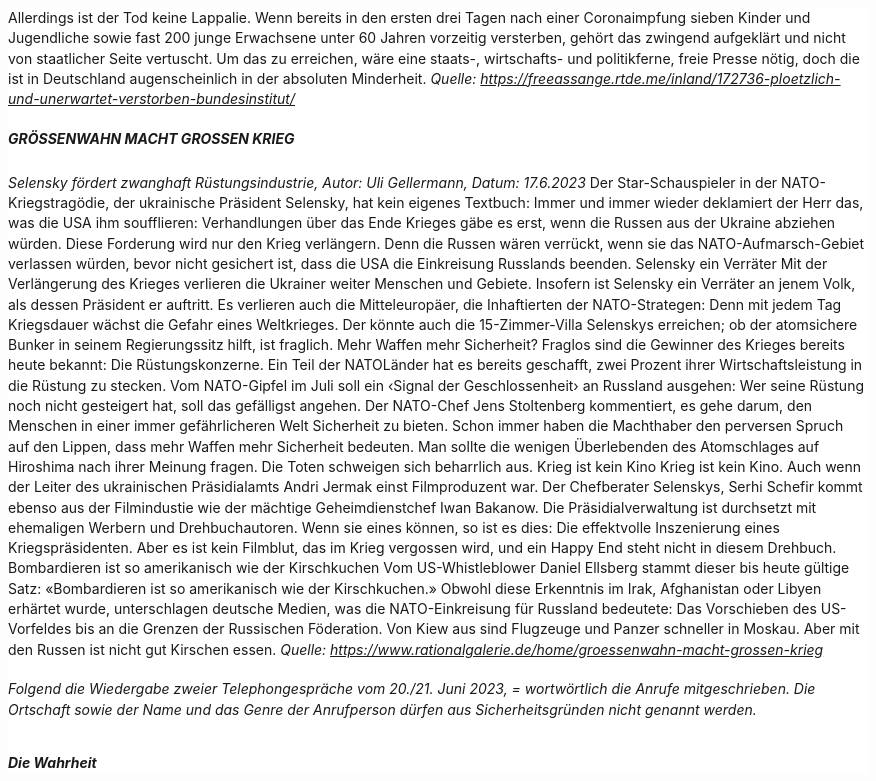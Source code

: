 Allerdings ist der Tod keine Lappalie. Wenn bereits in den ersten drei Tagen nach einer Coronaimpfung sieben Kinder und Jugendliche sowie fast 200 junge Erwachsene unter 60 Jahren vorzeitig versterben, gehört das zwingend aufgeklärt und nicht von staatlicher Seite vertuscht. Um das zu erreichen, wäre eine staats-, wirtschafts- und politikferne, freie Presse nötig, doch die ist in Deutschland augenscheinlich in der absoluten Minderheit. _Quelle: https://freeassange.rtde.me/inland/172736-ploetzlich-und-unerwartet-verstorben-bundesinstitut/_
##### GRÖSSENWAHN MACHT GROSSEN KRIEG
_Selensky fördert zwanghaft Rüstungsindustrie, Autor: Uli Gellermann, Datum: 17.6.2023_ Der Star-Schauspieler in der NATO-Kriegstragödie, der ukrainische Präsident Selensky, hat kein eigenes Textbuch: Immer und immer wieder deklamiert der Herr das, was die USA ihm soufflieren: Verhandlungen über das Ende Krieges gäbe es erst, wenn die Russen aus der Ukraine abziehen würden. Diese Forderung wird nur den Krieg verlängern. Denn die Russen wären verrückt, wenn sie das NATO-Aufmarsch-Gebiet verlassen würden, bevor nicht gesichert ist, dass die USA die Einkreisung Russlands beenden. Selensky ein Verräter Mit der Verlängerung des Krieges verlieren die Ukrainer weiter Menschen und Gebiete. Insofern ist Selensky ein Verräter an jenem Volk, als dessen Präsident er auftritt. Es verlieren auch die Mitteleuropäer, die Inhaftierten der NATO-Strategen: Denn mit jedem Tag Kriegsdauer wächst die Gefahr eines Weltkrieges. Der könnte auch die 15-Zimmer-Villa Selenskys erreichen; ob der atomsichere Bunker in seinem Regierungssitz hilft, ist fraglich.
Mehr Waffen mehr Sicherheit? Fraglos sind die Gewinner des Krieges bereits heute bekannt: Die Rüstungskonzerne. Ein Teil der NATOLänder hat es bereits geschafft, zwei Prozent ihrer Wirtschaftsleistung in die Rüstung zu stecken. Vom NATO-Gipfel im Juli soll ein ‹Signal der Geschlossenheit› an Russland ausgehen: Wer seine Rüstung noch nicht gesteigert hat, soll das gefälligst angehen. Der NATO-Chef Jens Stoltenberg kommentiert, es gehe darum, den Menschen in einer immer gefährlicheren Welt Sicherheit zu bieten. Schon immer haben die Machthaber den perversen Spruch auf den Lippen, dass mehr Waffen mehr Sicherheit bedeuten. Man sollte die wenigen Überlebenden des Atomschlages auf Hiroshima nach ihrer Meinung fragen. Die Toten schweigen sich beharrlich aus.
Krieg ist kein Kino Krieg ist kein Kino. Auch wenn der Leiter des ukrainischen Präsidialamts Andri Jermak einst Filmproduzent war. Der Chefberater Selenskys, Serhi Schefir kommt ebenso aus der Filmindustie wie der mächtige Geheimdienstchef Iwan Bakanow. Die Präsidialverwaltung ist durchsetzt mit ehemaligen Werbern und Drehbuchautoren. Wenn sie eines können, so ist es dies: Die effektvolle Inszenierung eines Kriegspräsidenten. Aber es ist kein Filmblut, das im Krieg vergossen wird, und ein Happy End steht nicht in diesem Drehbuch.
Bombardieren ist so amerikanisch wie der Kirschkuchen Vom US-Whistleblower Daniel Ellsberg stammt dieser bis heute gültige Satz: «Bombardieren ist so amerikanisch wie der Kirschkuchen.» Obwohl diese Erkenntnis im Irak, Afghanistan oder Libyen erhärtet wurde, unterschlagen deutsche Medien, was die NATO-Einkreisung für Russland bedeutete: Das Vorschieben des US-Vorfeldes bis an die Grenzen der Russischen Föderation. Von Kiew aus sind Flugzeuge und Panzer schneller in Moskau. Aber mit den Russen ist nicht gut Kirschen essen.
_Quelle: https://www.rationalgalerie.de/home/groessenwahn-macht-grossen-krieg_
###### Folgend die Wiedergabe zweier Telephongespräche vom 20./21. Juni 2023, = wortwörtlich die Anrufe mitgeschrieben. Die Ortschaft sowie der Name und das Genre der Anrufperson dürfen aus Sicherheitsgründen nicht genannt werden.
##### Die Wahrheit